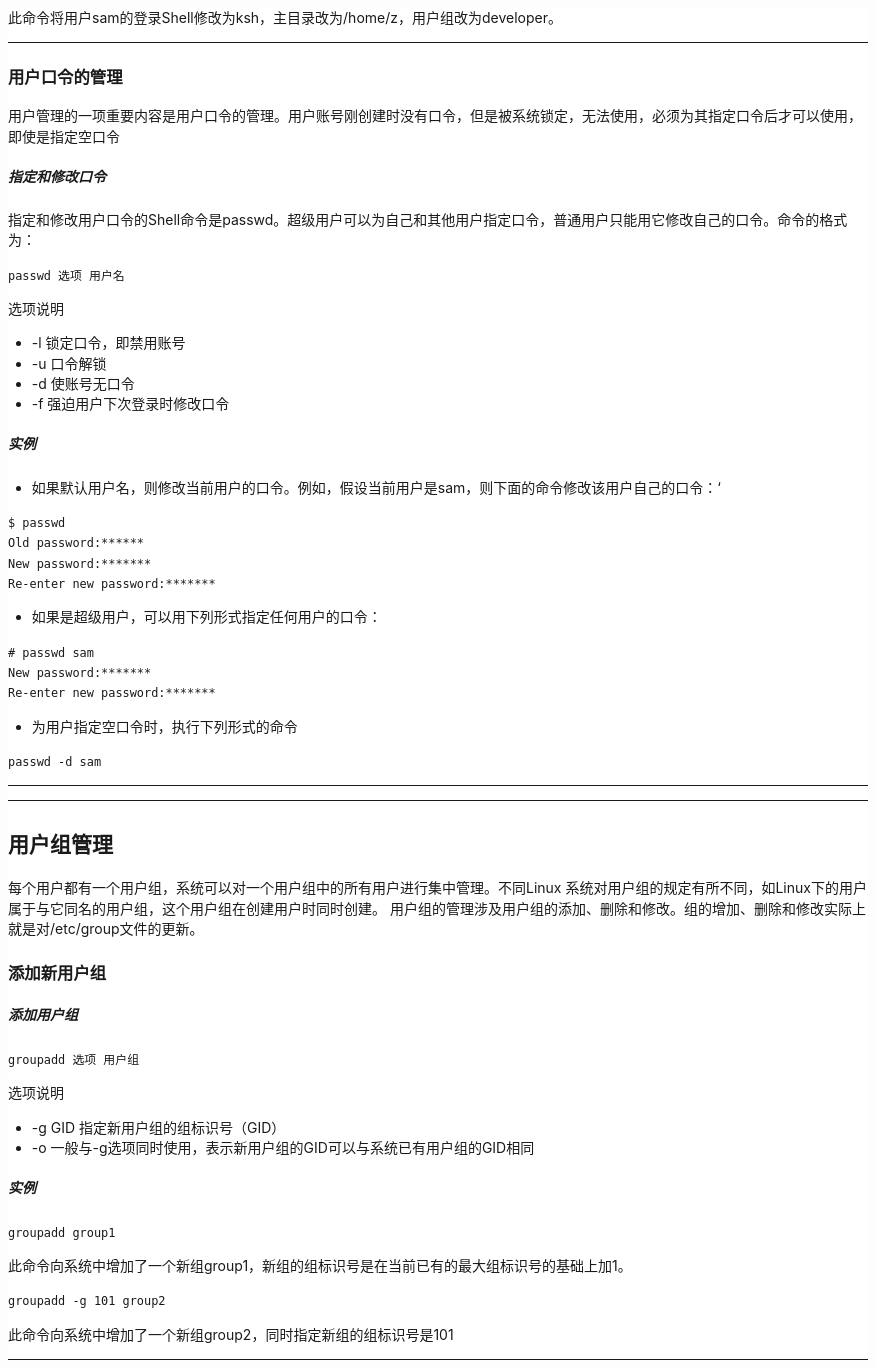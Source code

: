 此命令将用户sam的登录Shell修改为ksh，主目录改为/home/z，用户组改为developer。 

---
### 用户口令的管理
用户管理的一项重要内容是用户口令的管理。用户账号刚创建时没有口令，但是被系统锁定，无法使用，必须为其指定口令后才可以使用，即使是指定空口令
##### 指定和修改口令
指定和修改用户口令的Shell命令是passwd。超级用户可以为自己和其他用户指定口令，普通用户只能用它修改自己的口令。命令的格式为： 
~~~
passwd 选项 用户名
~~~
选项说明
- -l 锁定口令，即禁用账号
- -u 口令解锁
- -d 使账号无口令
- -f 强迫用户下次登录时修改口令
##### 实例
- 如果默认用户名，则修改当前用户的口令。例如，假设当前用户是sam，则下面的命令修改该用户自己的口令：‘
~~~
$ passwd 
Old password:****** 
New password:******* 
Re-enter new password:*******
~~~
- 如果是超级用户，可以用下列形式指定任何用户的口令：
~~~
# passwd sam 
New password:******* 
Re-enter new password:*******
~~~
- 为用户指定空口令时，执行下列形式的命令
~~~
passwd -d sam
~~~

---
---

## 用户组管理
每个用户都有一个用户组，系统可以对一个用户组中的所有用户进行集中管理。不同Linux 系统对用户组的规定有所不同，如Linux下的用户属于与它同名的用户组，这个用户组在创建用户时同时创建。
用户组的管理涉及用户组的添加、删除和修改。组的增加、删除和修改实际上就是对/etc/group文件的更新。
### 添加新用户组
##### 添加用户组
~~~
groupadd 选项 用户组
~~~
选项说明
- -g GID 指定新用户组的组标识号（GID）
- -o 一般与-g选项同时使用，表示新用户组的GID可以与系统已有用户组的GID相同
##### 实例
~~~
groupadd group1
~~~
此命令向系统中增加了一个新组group1，新组的组标识号是在当前已有的最大组标识号的基础上加1。 
~~~
groupadd -g 101 group2
~~~
此命令向系统中增加了一个新组group2，同时指定新组的组标识号是101

---
